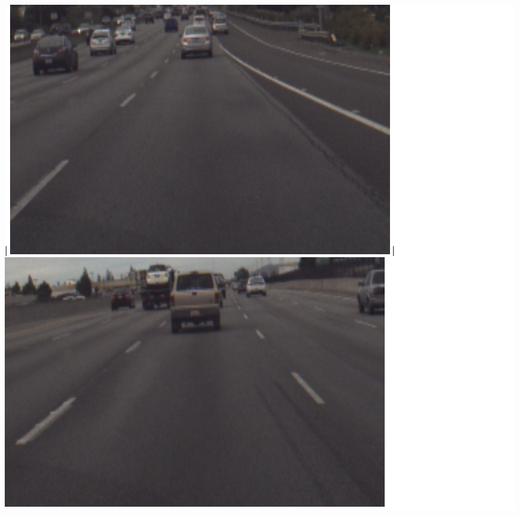 |  ![Imageset 597-0](results-images/orig/imageset0597-0.jpg) | ![Imageset 680-0](results-images/orig/imageset0680-0.jpg) 